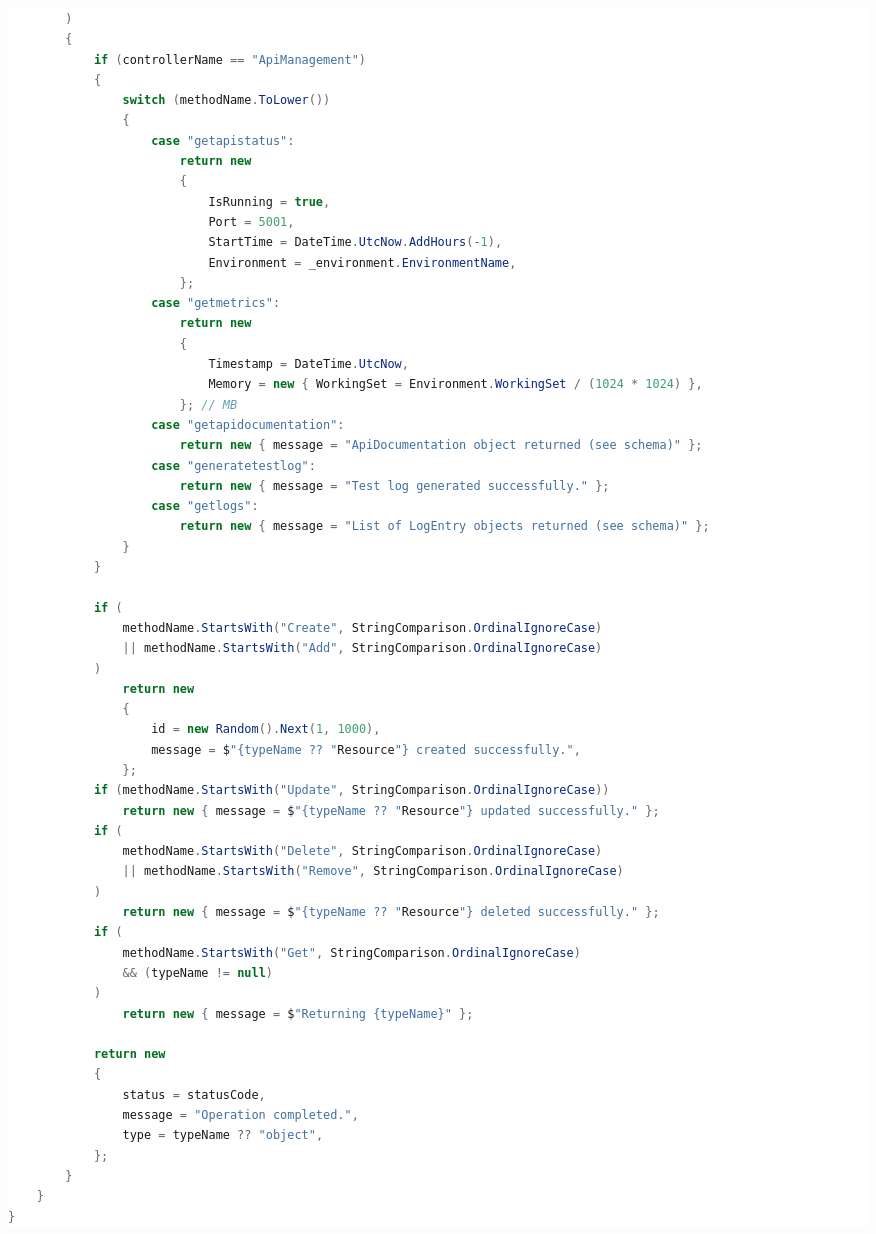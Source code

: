```csharp
        )
        {
            if (controllerName == "ApiManagement")
            {
                switch (methodName.ToLower())
                {
                    case "getapistatus":
                        return new
                        {
                            IsRunning = true,
                            Port = 5001,
                            StartTime = DateTime.UtcNow.AddHours(-1),
                            Environment = _environment.EnvironmentName,
                        };
                    case "getmetrics":
                        return new
                        {
                            Timestamp = DateTime.UtcNow,
                            Memory = new { WorkingSet = Environment.WorkingSet / (1024 * 1024) },
                        }; // MB
                    case "getapidocumentation":
                        return new { message = "ApiDocumentation object returned (see schema)" };
                    case "generatetestlog":
                        return new { message = "Test log generated successfully." };
                    case "getlogs":
                        return new { message = "List of LogEntry objects returned (see schema)" };
                }
            }

            if (
                methodName.StartsWith("Create", StringComparison.OrdinalIgnoreCase)
                || methodName.StartsWith("Add", StringComparison.OrdinalIgnoreCase)
            )
                return new
                {
                    id = new Random().Next(1, 1000),
                    message = $"{typeName ?? "Resource"} created successfully.",
                };
            if (methodName.StartsWith("Update", StringComparison.OrdinalIgnoreCase))
                return new { message = $"{typeName ?? "Resource"} updated successfully." };
            if (
                methodName.StartsWith("Delete", StringComparison.OrdinalIgnoreCase)
                || methodName.StartsWith("Remove", StringComparison.OrdinalIgnoreCase)
            )
                return new { message = $"{typeName ?? "Resource"} deleted successfully." };
            if (
                methodName.StartsWith("Get", StringComparison.OrdinalIgnoreCase)
                && (typeName != null)
            )
                return new { message = $"Returning {typeName}" };

            return new
            {
                status = statusCode,
                message = "Operation completed.",
                type = typeName ?? "object",
            };
        }
    }
}
```
